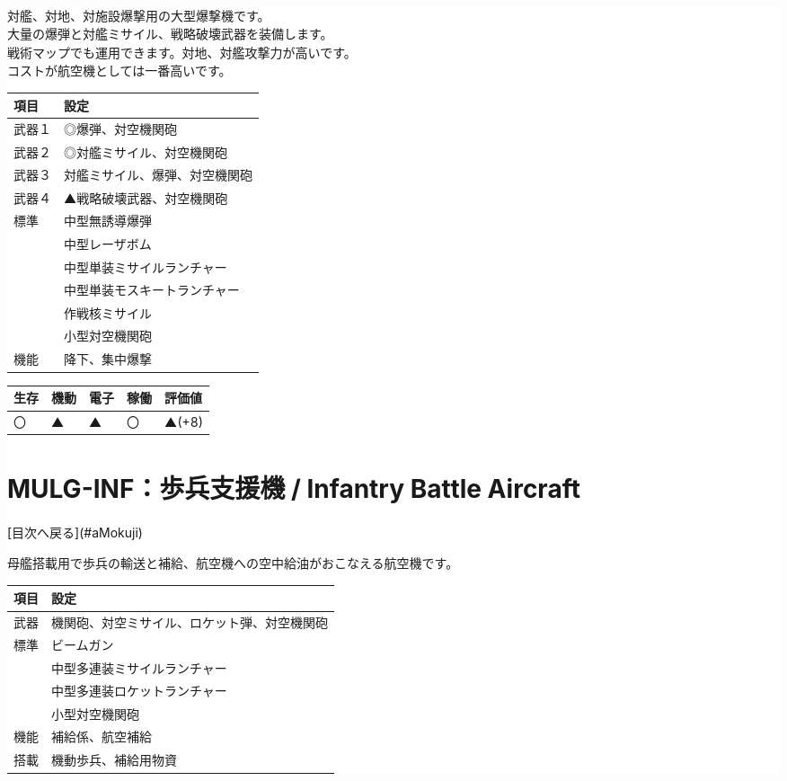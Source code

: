 
対艦、対地、対施設爆撃用の大型爆撃機です。  
大量の爆弾と対艦ミサイル、戦略破壊武器を装備します。  
戦術マップでも運用できます。対地、対艦攻撃力が高いです。  
コストが航空機としては一番高いです。  

|項目  |設定  |
|:--|:--|
|武器１|◎爆弾、対空機関砲  |
|武器２|◎対艦ミサイル、対空機関砲  |
|武器３|対艦ミサイル、爆弾、対空機関砲  |
|武器４|▲戦略破壊武器、対空機関砲  |
|標準  |中型無誘導爆弾  |
|      |中型レーザボム  |
|      |中型単装ミサイルランチャー  |
|      |中型単装モスキートランチャー  |
|      |作戦核ミサイル  |
|      |小型対空機関砲  |
|機能  |降下、集中爆撃  |

|生存  |機動  |電子  |稼働  |評価値    |
|:--|:--|:--|:--|:--|
| 〇   | ▲   | ▲   | 〇   | ▲(+8)   |
  





<h1 id="aInfantryBattleAircraft">MULG-INF：歩兵支援機 / Infantry Battle Aircraft</h1>  
  [目次へ戻る](#aMokuji)  
  

母艦搭載用で歩兵の輸送と補給、航空機への空中給油がおこなえる航空機です。  

|項目  |設定  |
|:--|:--|
|武器  |機関砲、対空ミサイル、ロケット弾、対空機関砲  |
|標準  |ビームガン  |
|      |中型多連装ミサイルランチャー  |
|      |中型多連装ロケットランチャー  |
|      |小型対空機関砲  |
|機能  |補給係、航空補給  |
|搭載  |機動歩兵、補給用物資  |
